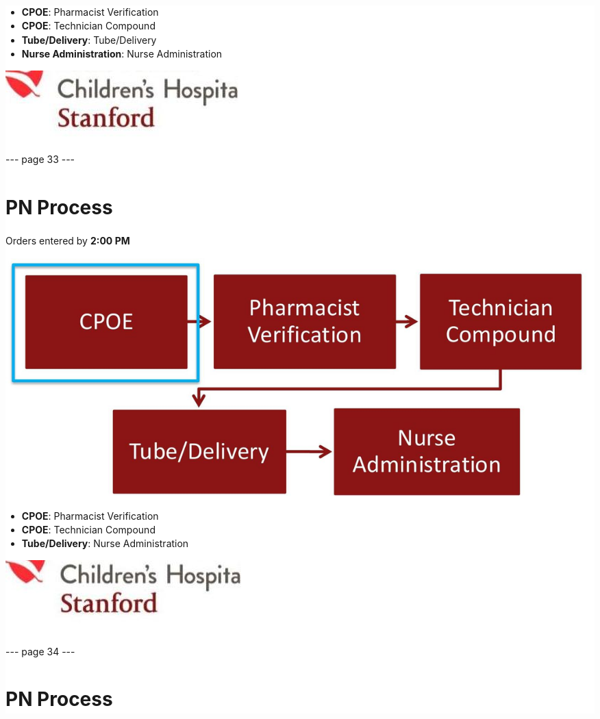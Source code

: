 - **CPOE**: Pharmacist Verification
- **CPOE**: Technician Compound
- **Tube/Delivery**: Tube/Delivery
- **Nurse Administration**: Nurse Administration

![img-30.jpeg](images/5e6da1913db26cc1.png)

--- page 33 ---

# PN Process

Orders entered by **2:00 PM**

![img-31.jpeg](images/25ffdb02125834f6.png)

- **CPOE**: Pharmacist Verification
- **CPOE**: Technician Compound
- **Tube/Delivery**: Nurse Administration

![img-32.jpeg](images/30f5f4a3e0158cca.png)

--- page 34 ---

# PN Process
